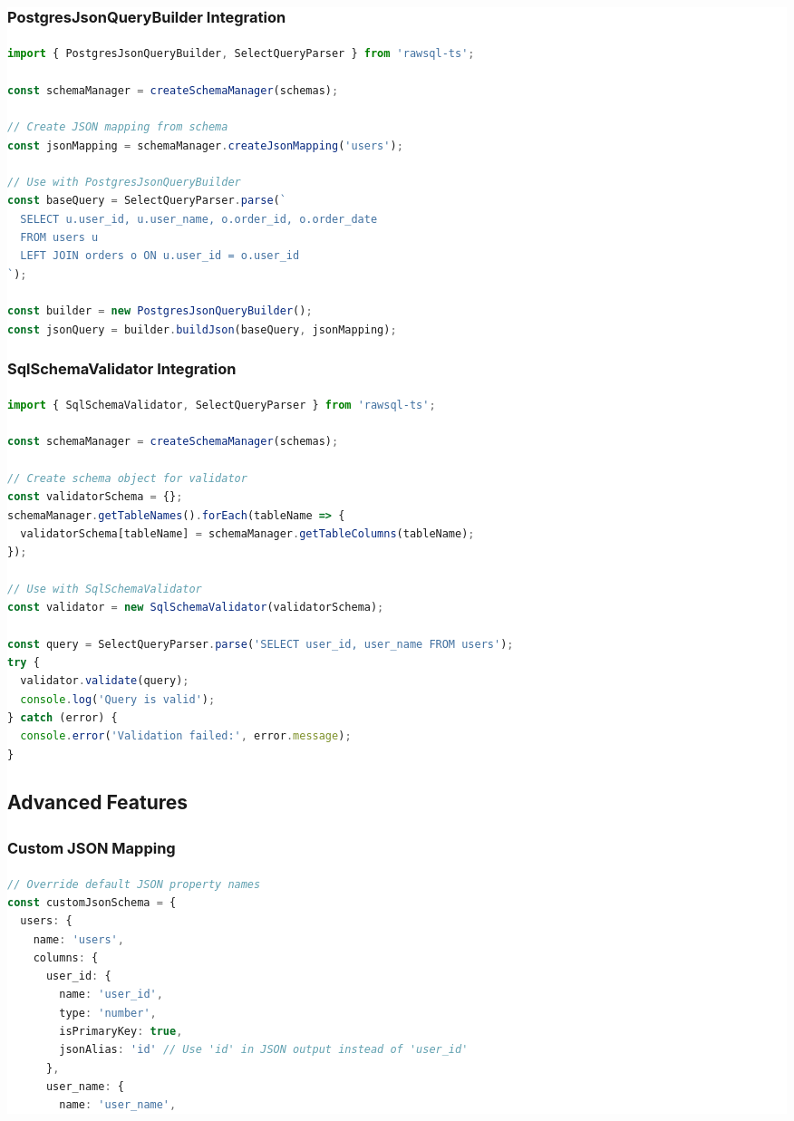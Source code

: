 ### PostgresJsonQueryBuilder Integration

```typescript
import { PostgresJsonQueryBuilder, SelectQueryParser } from 'rawsql-ts';

const schemaManager = createSchemaManager(schemas);

// Create JSON mapping from schema
const jsonMapping = schemaManager.createJsonMapping('users');

// Use with PostgresJsonQueryBuilder
const baseQuery = SelectQueryParser.parse(`
  SELECT u.user_id, u.user_name, o.order_id, o.order_date
  FROM users u
  LEFT JOIN orders o ON u.user_id = o.user_id
`);

const builder = new PostgresJsonQueryBuilder();
const jsonQuery = builder.buildJson(baseQuery, jsonMapping);
```

### SqlSchemaValidator Integration

```typescript
import { SqlSchemaValidator, SelectQueryParser } from 'rawsql-ts';

const schemaManager = createSchemaManager(schemas);

// Create schema object for validator
const validatorSchema = {};
schemaManager.getTableNames().forEach(tableName => {
  validatorSchema[tableName] = schemaManager.getTableColumns(tableName);
});

// Use with SqlSchemaValidator
const validator = new SqlSchemaValidator(validatorSchema);

const query = SelectQueryParser.parse('SELECT user_id, user_name FROM users');
try {
  validator.validate(query);
  console.log('Query is valid');
} catch (error) {
  console.error('Validation failed:', error.message);
}
```

## Advanced Features

### Custom JSON Mapping

```typescript
// Override default JSON property names
const customJsonSchema = {
  users: {
    name: 'users',
    columns: {
      user_id: { 
        name: 'user_id', 
        type: 'number', 
        isPrimaryKey: true,
        jsonAlias: 'id' // Use 'id' in JSON output instead of 'user_id'
      },
      user_name: { 
        name: 'user_name', 
```